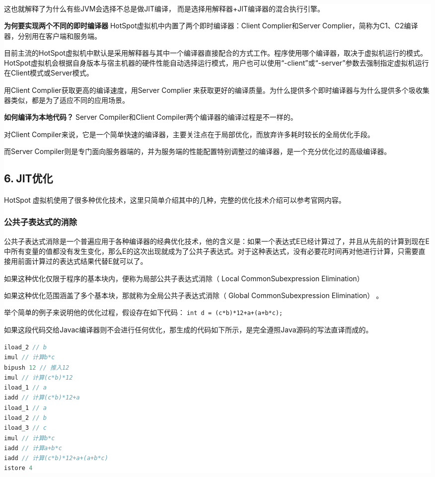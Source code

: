 这也就解释了为什么有些JVM会选择不总是做JIT编译， 而是选择用解释器+JIT编译器的混合执行引擎。



**为何要实现两个不同的即时编译器**
HotSpot虚拟机中内置了两个即时编译器：Client Complier和Server Complier，简称为C1、C2编译器，分别用在客户端和服务端。

目前主流的HotSpot虚拟机中默认是采用解释器与其中一个编译器直接配合的方式工作。程序使用哪个编译器，取决于虚拟机运行的模式。HotSpot虚拟机会根据自身版本与宿主机器的硬件性能自动选择运行模式，用户也可以使用“-client”或“-server”参数去强制指定虚拟机运行在Client模式或Server模式。

用Client Complier获取更高的编译速度，用Server Complier 来获取更好的编译质量。为什么提供多个即时编译器与为什么提供多个圾收集器类似，都是为了适应不同的应用场景。




**如何编译为本地代码？**
Server Compiler和Client Compiler两个编译器的编译过程是不一样的。

对Client Compiler来说，它是一个简单快速的编译器，主要关注点在于局部优化，而放弃许多耗时较长的全局优化手段。

而Server Compiler则是专门面向服务器端的，并为服务端的性能配置特别调整过的编译器，是一个充分优化过的高级编译器。









## 6. JIT优化
HotSpot 虚拟机使用了很多种优化技术，这里只简单介绍其中的几种，完整的优化技术介绍可以参考官网内容。

### 公共子表达式的消除
公共子表达式消除是一个普遍应用于各种编译器的经典优化技术，他的含义是：如果一个表达式E已经计算过了，并且从先前的计算到现在E中所有变量的值都没有发生变化，那么E的这次出现就成为了公共子表达式。对于这种表达式，没有必要花时间再对他进行计算，只需要直接用前面计算过的表达式结果代替E就可以了。

如果这种优化仅限于程序的基本块内，便称为局部公共子表达式消除（ Local CommonSubexpression Elimination）

如果这种优化范围涵盖了多个基本块，那就称为全局公共子表达式消除（ Global CommonSubexpression Elimination） 。

举个简单的例子来说明他的优化过程，假设存在如下代码：
`int d = (c*b)*12+a+(a+b*c);`


如果这段代码交给Javac编译器则不会进行任何优化，那生成的代码如下所示，是完全遵照Java源码的写法直译而成的。
```java
iload_2 // b
imul // 计算b*c
bipush 12 // 推入12
imul // 计算(c*b)*12
iload_1 // a
iadd // 计算(c*b)*12+a
iload_1 // a
iload_2 // b
iload_3 // c
imul // 计算b*c
iadd // 计算a+b*c
iadd // 计算(c*b)*12+a+(a+b*c)
istore 4
```
